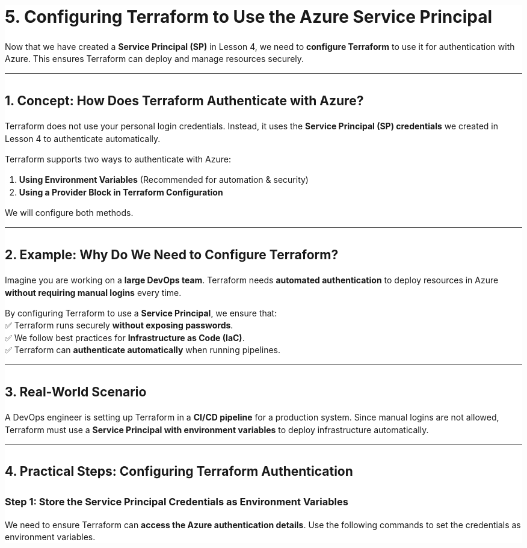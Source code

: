 # **5. Configuring Terraform to Use the Azure Service Principal**  

Now that we have created a **Service Principal (SP)** in Lesson 4, we need to **configure Terraform** to use it for authentication with Azure. This ensures Terraform can deploy and manage resources securely.  

---

## **1. Concept: How Does Terraform Authenticate with Azure?**  

Terraform does not use your personal login credentials. Instead, it uses the **Service Principal (SP) credentials** we created in Lesson 4 to authenticate automatically.  

Terraform supports two ways to authenticate with Azure:  
1. **Using Environment Variables** (Recommended for automation & security)  
2. **Using a Provider Block in Terraform Configuration**  

We will configure both methods.

---

## **2. Example: Why Do We Need to Configure Terraform?**  

Imagine you are working on a **large DevOps team**. Terraform needs **automated authentication** to deploy resources in Azure **without requiring manual logins** every time.  

By configuring Terraform to use a **Service Principal**, we ensure that:  
✅ Terraform runs securely **without exposing passwords**.  
✅ We follow best practices for **Infrastructure as Code (IaC)**.  
✅ Terraform can **authenticate automatically** when running pipelines.  

---

## **3. Real-World Scenario**  

A DevOps engineer is setting up Terraform in a **CI/CD pipeline** for a production system. Since manual logins are not allowed, Terraform must use a **Service Principal with environment variables** to deploy infrastructure automatically.

---

## **4. Practical Steps: Configuring Terraform Authentication**  

### **Step 1: Store the Service Principal Credentials as Environment Variables**  

We need to ensure Terraform can **access the Azure authentication details**. Use the following commands to set the credentials as environment variables.  
